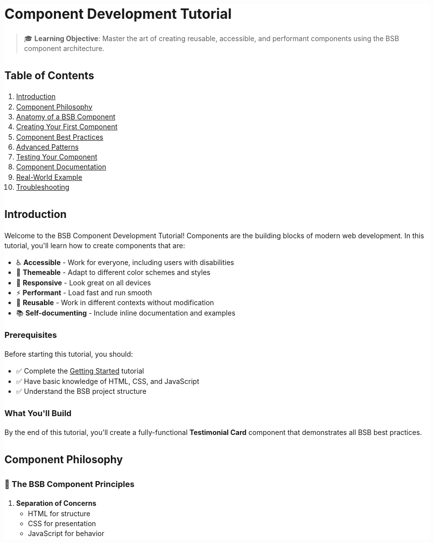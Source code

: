 # Component Development Tutorial

> 🎓 **Learning Objective**: Master the art of creating reusable, accessible, and performant components using the BSB component architecture.

## Table of Contents

1. [Introduction](#introduction)
2. [Component Philosophy](#component-philosophy)
3. [Anatomy of a BSB Component](#anatomy-of-a-bsb-component)
4. [Creating Your First Component](#creating-your-first-component)
5. [Component Best Practices](#component-best-practices)
6. [Advanced Patterns](#advanced-patterns)
7. [Testing Your Component](#testing-your-component)
8. [Component Documentation](#component-documentation)
9. [Real-World Example](#real-world-example)
10. [Troubleshooting](#troubleshooting)

## Introduction

Welcome to the BSB Component Development Tutorial! Components are the building blocks of modern web development. In this tutorial, you'll learn how to create components that are:

- ♿ **Accessible** - Work for everyone, including users with disabilities
- 🎨 **Themeable** - Adapt to different color schemes and styles
- 📱 **Responsive** - Look great on all devices
- ⚡ **Performant** - Load fast and run smooth
- 🧩 **Reusable** - Work in different contexts without modification
- 📚 **Self-documenting** - Include inline documentation and examples

### Prerequisites

Before starting this tutorial, you should:
- ✅ Complete the [Getting Started](./getting-started.md) tutorial
- ✅ Have basic knowledge of HTML, CSS, and JavaScript
- ✅ Understand the BSB project structure

### What You'll Build

By the end of this tutorial, you'll create a fully-functional **Testimonial Card** component that demonstrates all BSB best practices.

## Component Philosophy

### 🎯 The BSB Component Principles

1. **Separation of Concerns**
   - HTML for structure
   - CSS for presentation
   - JavaScript for behavior
